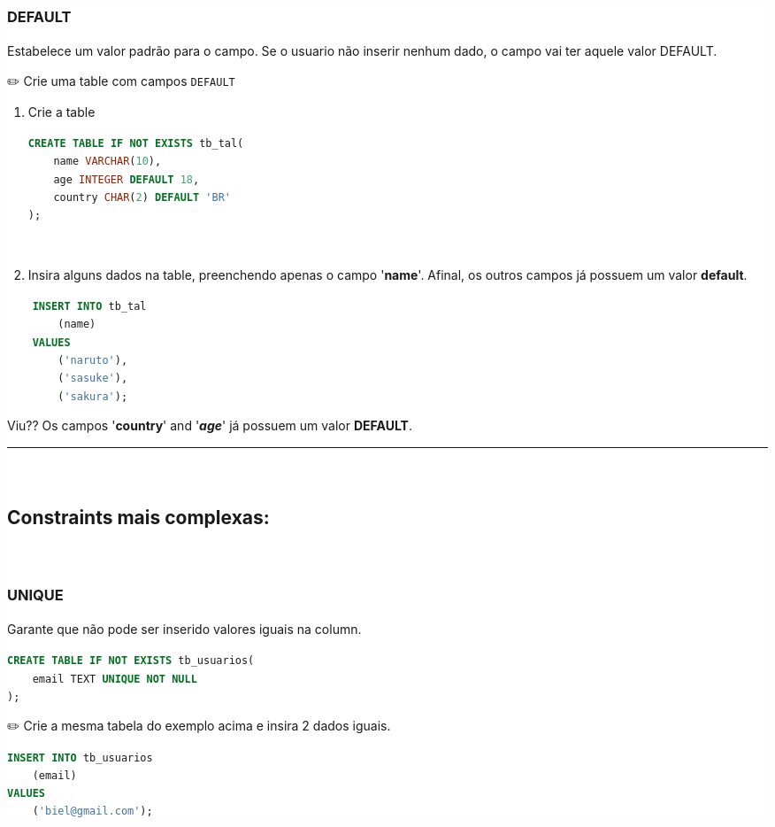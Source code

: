 ### DEFAULT
Estabelece um valor padrão para o campo. Se o usuario não inserir nenhum dado, o campo vai ter aquele valor DEFAULT.

✏️ Crie uma table com campos `DEFAULT` 

1. Crie a table

    ```sql
    CREATE TABLE IF NOT EXISTS tb_tal(
        name VARCHAR(10),
        age INTEGER DEFAULT 18,
        country CHAR(2) DEFAULT 'BR'
    );
    ```

<br>

2. Insira alguns dados na table, preenchendo apenas o campo '**name**'. Afinal, os outros campos já possuem um valor **default**.

```sql
    INSERT INTO tb_tal
        (name)
    VALUES
        ('naruto'),
        ('sasuke'),
        ('sakura');
```

Viu?? Os campos '**country**' and '***age***' já possuem um valor **DEFAULT**.

<hr>
<br>

## Constraints mais complexas:

<br>

### UNIQUE
Garante que não pode ser inserido valores iguais na column.

```sql
CREATE TABLE IF NOT EXISTS tb_usuarios(
    email TEXT UNIQUE NOT NULL
);
```

✏️ Crie a mesma tabela do exemplo acima e insira 2 dados iguais.

```sql
INSERT INTO tb_usuarios
    (email)
VALUES 
    ('biel@gmail.com');
```
